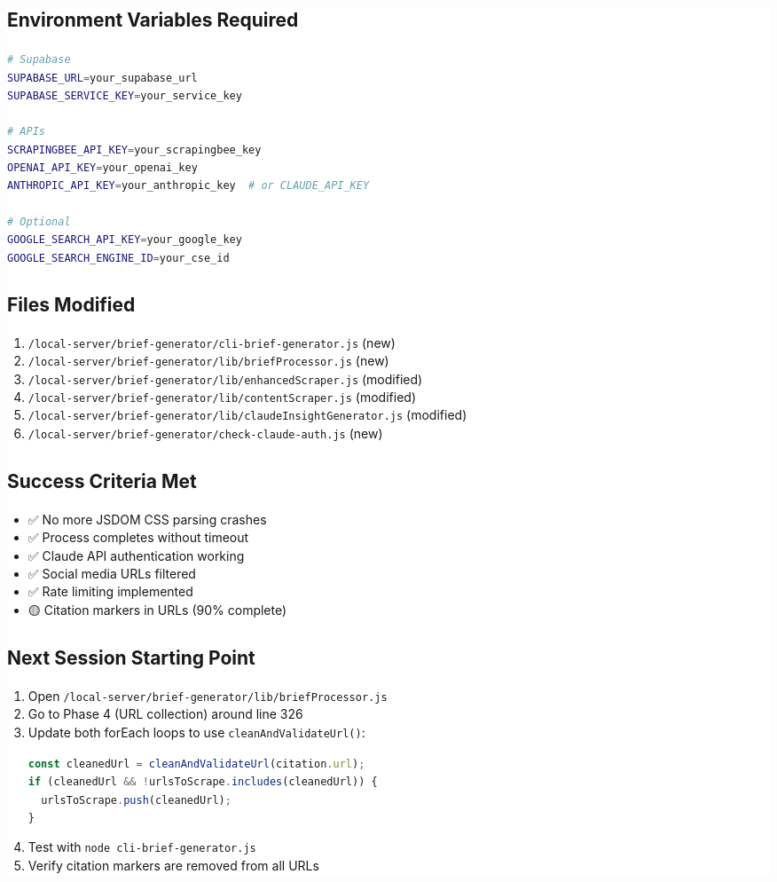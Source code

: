 ## Environment Variables Required

```bash
# Supabase
SUPABASE_URL=your_supabase_url
SUPABASE_SERVICE_KEY=your_service_key

# APIs
SCRAPINGBEE_API_KEY=your_scrapingbee_key
OPENAI_API_KEY=your_openai_key
ANTHROPIC_API_KEY=your_anthropic_key  # or CLAUDE_API_KEY

# Optional
GOOGLE_SEARCH_API_KEY=your_google_key
GOOGLE_SEARCH_ENGINE_ID=your_cse_id
```

## Files Modified

1. `/local-server/brief-generator/cli-brief-generator.js` (new)
2. `/local-server/brief-generator/lib/briefProcessor.js` (new)
3. `/local-server/brief-generator/lib/enhancedScraper.js` (modified)
4. `/local-server/brief-generator/lib/contentScraper.js` (modified)
5. `/local-server/brief-generator/lib/claudeInsightGenerator.js` (modified)
6. `/local-server/brief-generator/check-claude-auth.js` (new)

## Success Criteria Met

- ✅ No more JSDOM CSS parsing crashes
- ✅ Process completes without timeout
- ✅ Claude API authentication working
- ✅ Social media URLs filtered
- ✅ Rate limiting implemented
- 🟡 Citation markers in URLs (90% complete)

## Next Session Starting Point

1. Open `/local-server/brief-generator/lib/briefProcessor.js`
2. Go to Phase 4 (URL collection) around line 326
3. Update both forEach loops to use `cleanAndValidateUrl()`:
   ```javascript
   const cleanedUrl = cleanAndValidateUrl(citation.url);
   if (cleanedUrl && !urlsToScrape.includes(cleanedUrl)) {
     urlsToScrape.push(cleanedUrl);
   }
   ```
4. Test with `node cli-brief-generator.js`
5. Verify citation markers are removed from all URLs